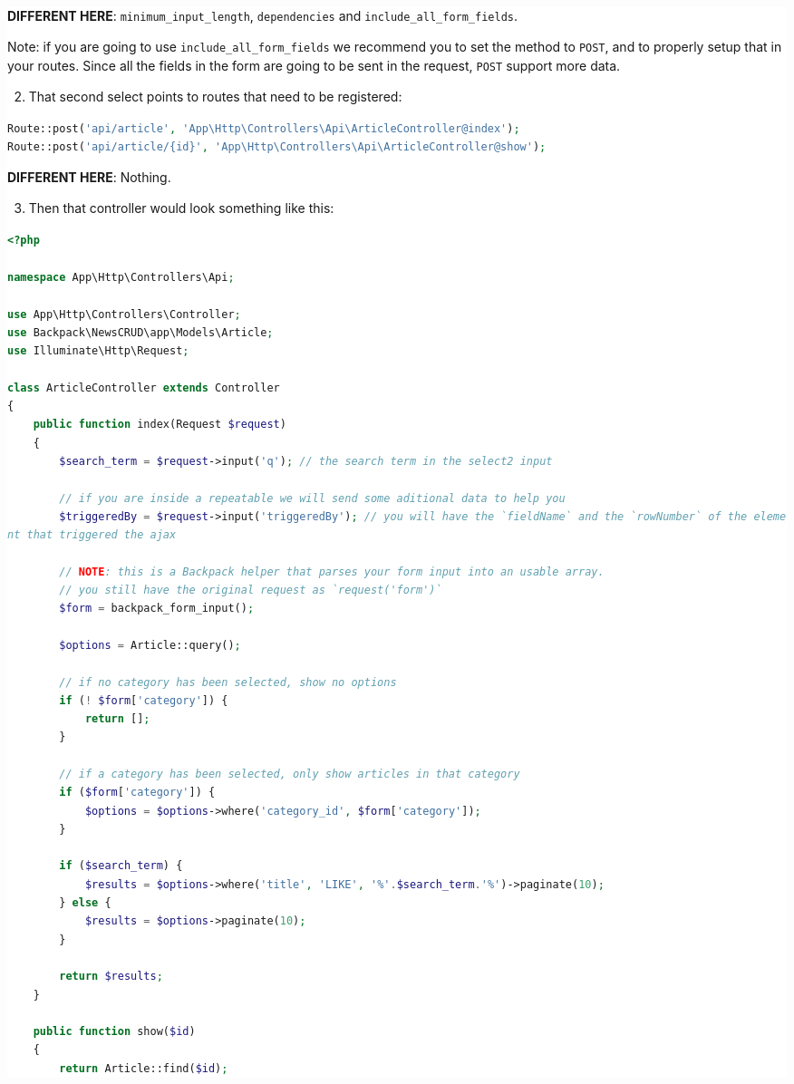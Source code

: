 ```php
```

**DIFFERENT HERE**: ```minimum_input_length```,  ```dependencies``` and ```include_all_form_fields```.

Note: if you are going to use `include_all_form_fields` we recommend you to set the method to `POST`, and to properly setup that in your routes. Since all the fields in the form are going to be sent in the request, `POST` support more data.

2. That second select points to routes that need to be registered:

```php
Route::post('api/article', 'App\Http\Controllers\Api\ArticleController@index');
Route::post('api/article/{id}', 'App\Http\Controllers\Api\ArticleController@show');
```

**DIFFERENT HERE**: Nothing.

3. Then that controller would look something like this:

```php
<?php

namespace App\Http\Controllers\Api;

use App\Http\Controllers\Controller;
use Backpack\NewsCRUD\app\Models\Article;
use Illuminate\Http\Request;

class ArticleController extends Controller
{
    public function index(Request $request)
    {
        $search_term = $request->input('q'); // the search term in the select2 input
        
        // if you are inside a repeatable we will send some aditional data to help you
        $triggeredBy = $request->input('triggeredBy'); // you will have the `fieldName` and the `rowNumber` of the element that triggered the ajax

        // NOTE: this is a Backpack helper that parses your form input into an usable array.
        // you still have the original request as `request('form')`
        $form = backpack_form_input();

        $options = Article::query();

        // if no category has been selected, show no options
        if (! $form['category']) {
            return [];
        }

        // if a category has been selected, only show articles in that category
        if ($form['category']) {
            $options = $options->where('category_id', $form['category']);
        }

        if ($search_term) {
            $results = $options->where('title', 'LIKE', '%'.$search_term.'%')->paginate(10);
        } else {
            $results = $options->paginate(10);
        }

        return $results;
    }

    public function show($id)
    {
        return Article::find($id);
```